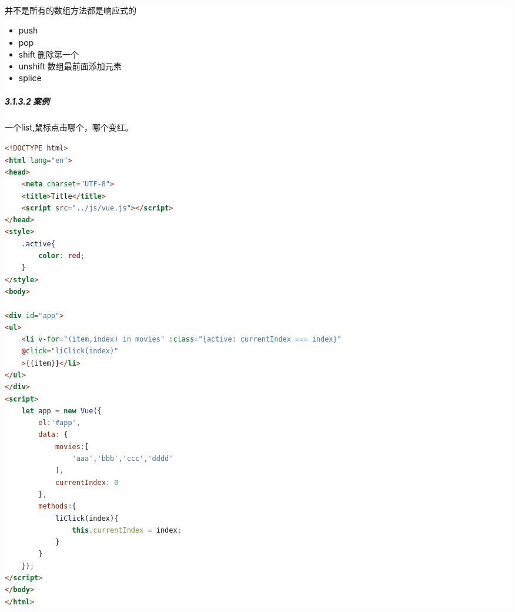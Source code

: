 并不是所有的数组方法都是响应式的

* push
* pop
* shift 删除第一个
* unshift 数组最前面添加元素
* splice

##### 3.1.3.2 案例

一个list,鼠标点击哪个，哪个变红。

```html
<!DOCTYPE html>
<html lang="en">
<head>
    <meta charset="UTF-8">
    <title>Title</title>
    <script src="../js/vue.js"></script>
</head>
<style>
    .active{
        color: red;
    }
</style>
<body>

<div id="app">
<ul>
    <li v-for="(item,index) in movies" :class="{active: currentIndex === index}"
    @click="liClick(index)"
    >{{item}}</li>
</ul>
</div>
<script>
    let app = new Vue({
        el:'#app',
        data: {
            movies:[
                'aaa','bbb','ccc','dddd'
            ],
            currentIndex: 0
        },
        methods:{
            liClick(index){
                this.currentIndex = index;
            }
        }
    });
</script>
</body>
</html>

```
